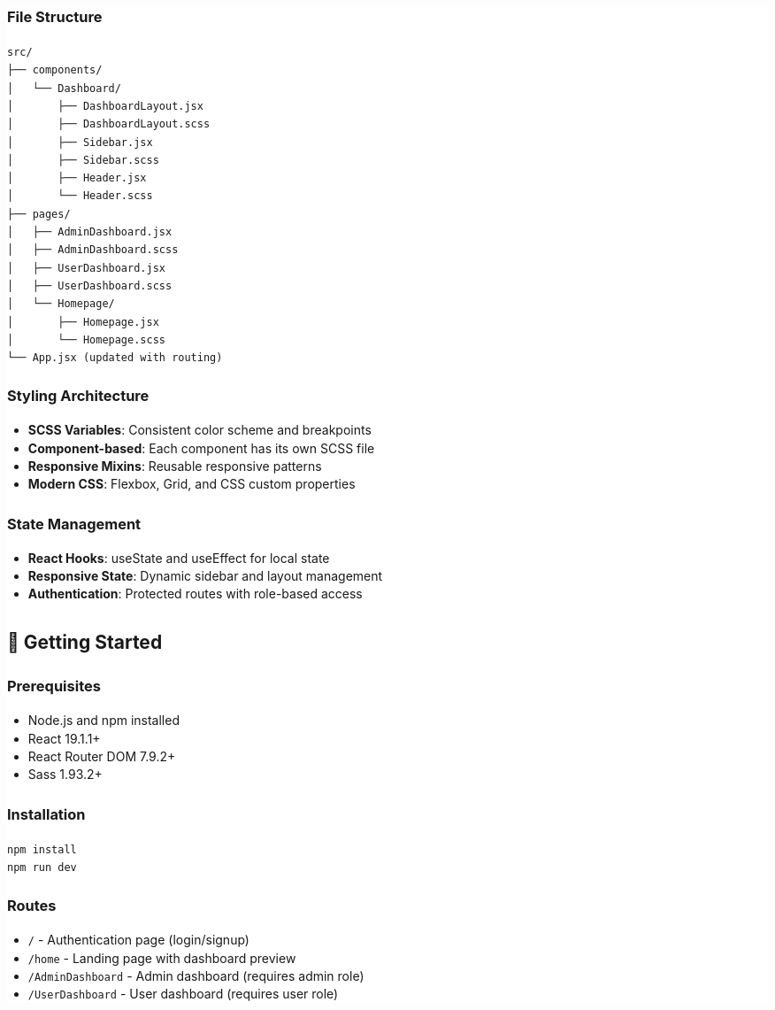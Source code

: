 ### File Structure
```
src/
├── components/
│   └── Dashboard/
│       ├── DashboardLayout.jsx
│       ├── DashboardLayout.scss
│       ├── Sidebar.jsx
│       ├── Sidebar.scss
│       ├── Header.jsx
│       └── Header.scss
├── pages/
│   ├── AdminDashboard.jsx
│   ├── AdminDashboard.scss
│   ├── UserDashboard.jsx
│   ├── UserDashboard.scss
│   └── Homepage/
│       ├── Homepage.jsx
│       └── Homepage.scss
└── App.jsx (updated with routing)
```

### Styling Architecture
- **SCSS Variables**: Consistent color scheme and breakpoints
- **Component-based**: Each component has its own SCSS file
- **Responsive Mixins**: Reusable responsive patterns
- **Modern CSS**: Flexbox, Grid, and CSS custom properties

### State Management
- **React Hooks**: useState and useEffect for local state
- **Responsive State**: Dynamic sidebar and layout management
- **Authentication**: Protected routes with role-based access

## 🚀 Getting Started

### Prerequisites
- Node.js and npm installed
- React 19.1.1+
- React Router DOM 7.9.2+
- Sass 1.93.2+

### Installation
```bash
npm install
npm run dev
```

### Routes
- `/` - Authentication page (login/signup)
- `/home` - Landing page with dashboard preview
- `/AdminDashboard` - Admin dashboard (requires admin role)
- `/UserDashboard` - User dashboard (requires user role)
